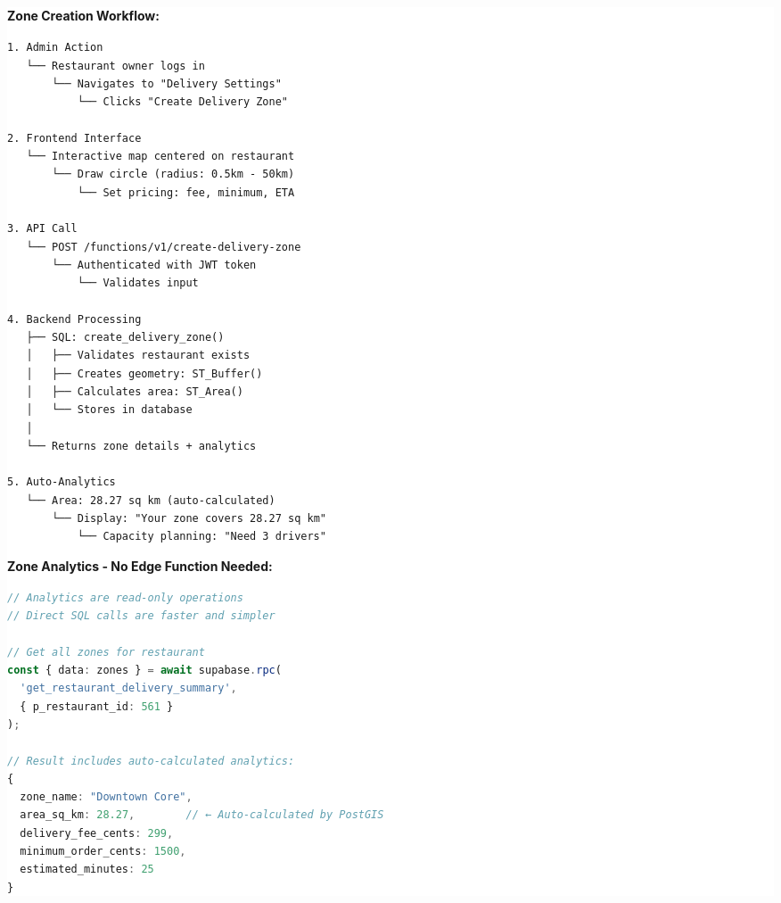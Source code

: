 **Zone Creation Workflow:**

```
1. Admin Action
   └── Restaurant owner logs in
       └── Navigates to "Delivery Settings"
           └── Clicks "Create Delivery Zone"

2. Frontend Interface
   └── Interactive map centered on restaurant
       └── Draw circle (radius: 0.5km - 50km)
           └── Set pricing: fee, minimum, ETA

3. API Call
   └── POST /functions/v1/create-delivery-zone
       └── Authenticated with JWT token
           └── Validates input

4. Backend Processing
   ├── SQL: create_delivery_zone()
   │   ├── Validates restaurant exists
   │   ├── Creates geometry: ST_Buffer()
   │   ├── Calculates area: ST_Area()
   │   └── Stores in database
   │
   └── Returns zone details + analytics

5. Auto-Analytics
   └── Area: 28.27 sq km (auto-calculated)
       └── Display: "Your zone covers 28.27 sq km"
           └── Capacity planning: "Need 3 drivers"
```

**Zone Analytics - No Edge Function Needed:**

```typescript
// Analytics are read-only operations
// Direct SQL calls are faster and simpler

// Get all zones for restaurant
const { data: zones } = await supabase.rpc(
  'get_restaurant_delivery_summary',
  { p_restaurant_id: 561 }
);

// Result includes auto-calculated analytics:
{
  zone_name: "Downtown Core",
  area_sq_km: 28.27,        // ← Auto-calculated by PostGIS
  delivery_fee_cents: 299,
  minimum_order_cents: 1500,
  estimated_minutes: 25
}
```
